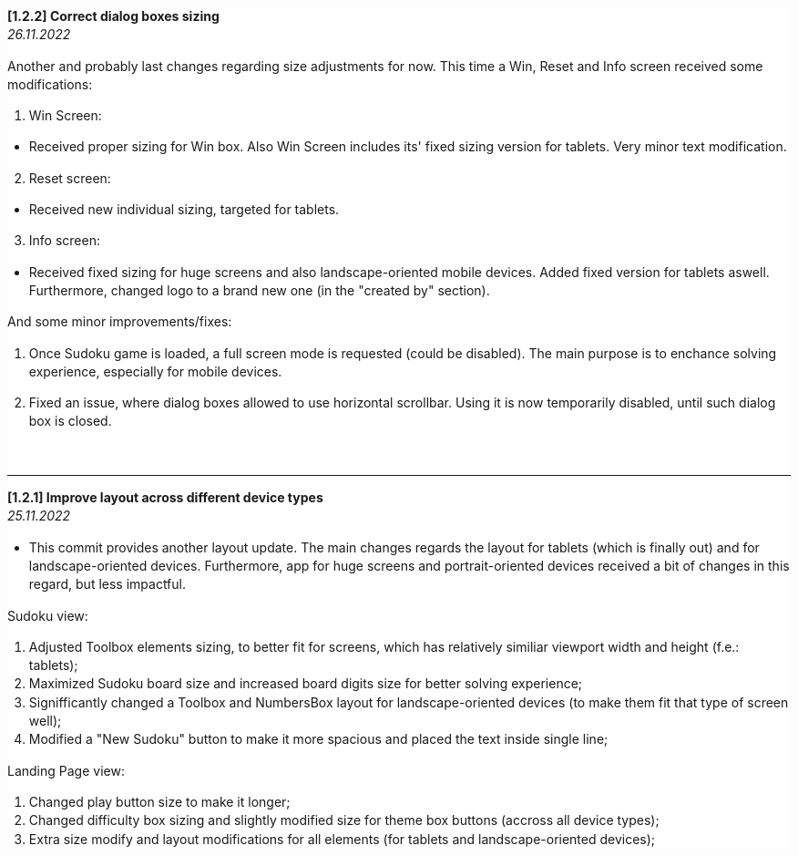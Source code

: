 
**[1.2.2] Correct dialog boxes sizing**
<br>
_26.11.2022_

Another and probably last changes regarding size adjustments for now.
This time a Win, Reset and Info screen received some modifications:

1. Win Screen:
- Received proper sizing for Win box. Also Win Screen includes its'
fixed sizing version for tablets. Very minor text modification.

2. Reset screen:
- Received new  individual sizing, targeted for tablets.

3. Info screen:
- Received fixed sizing for huge screens and also landscape-oriented
mobile devices. Added fixed version for tablets aswell. Furthermore,
changed logo to a brand new one (in the "created by" section).

And some minor improvements/fixes:

1. Once Sudoku game is loaded, a full screen mode is requested (could
be disabled). The main purpose is to enchance solving experience,
especially for mobile devices.

2. Fixed an issue, where dialog boxes allowed to use horizontal
scrollbar. Using it is now temporarily disabled, until such dialog box
is closed.

<br><hr>

**[1.2.1] Improve layout across different device types**
<br>
_25.11.2022_

* This commit provides another layout update. The main changes regards
the layout for tablets (which is finally out) and for landscape-oriented
devices. Furthermore, app for huge screens and portrait-oriented devices
received a bit of changes in this regard, but less impactful.

Sudoku view:
1. Adjusted Toolbox elements sizing, to better fit for screens, which has
relatively similiar viewport width and height (f.e.: tablets);
2. Maximized Sudoku board size and increased board digits size for
better solving experience;
3. Signifficantly changed a Toolbox and NumbersBox layout for
landscape-oriented devices (to make them fit that type of screen well);
4. Modified a "New Sudoku" button to make it more spacious and placed
the text inside single line;

Landing Page view:
1. Changed play button size to make it longer;
2. Changed difficulty box sizing and slightly modified size for theme box
buttons (accross all device types);
3. Extra size modify and layout modifications for all elements (for
tablets and landscape-oriented devices);
